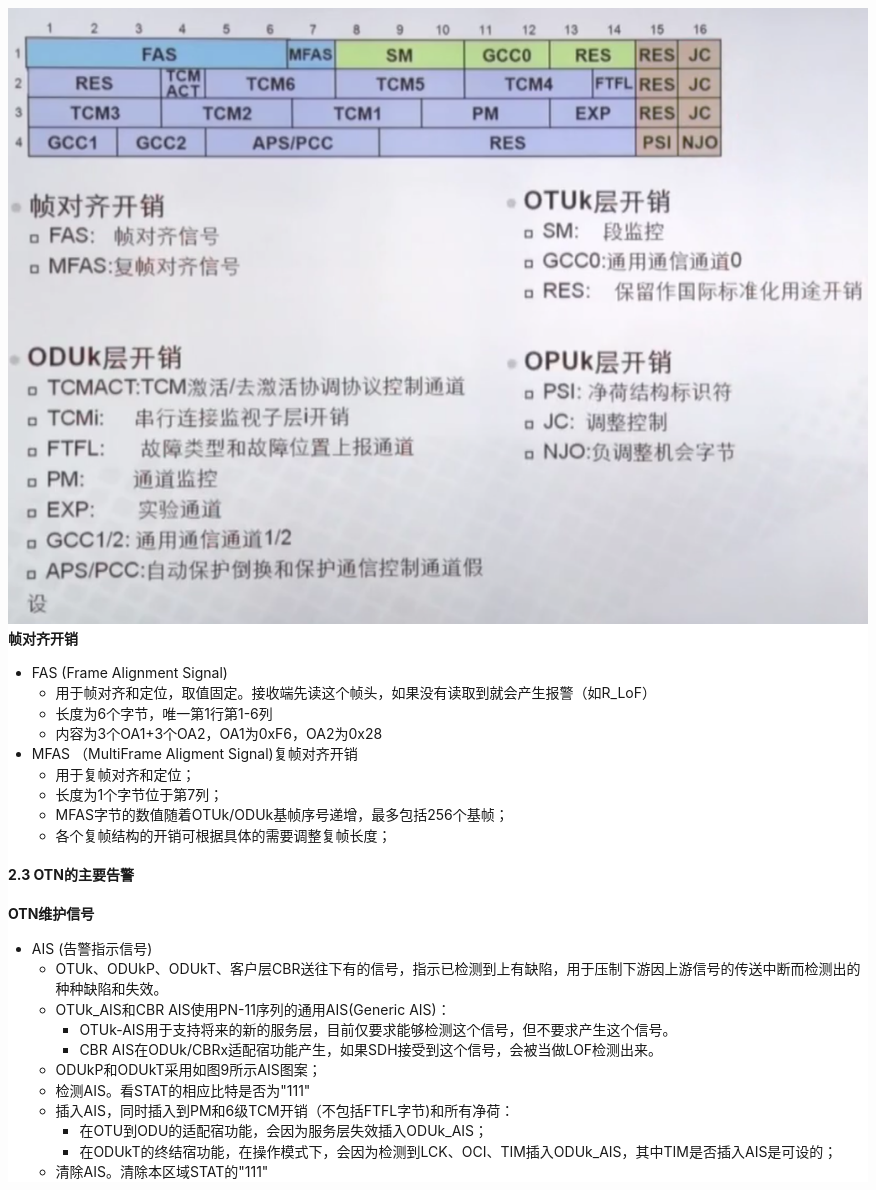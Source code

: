 ![Figure 8](pciture/3GPP/HuaWei5G_Class2_Figure8.png) <br>
**帧对齐开销** <br>
* FAS (Frame Alignment Signal)
  * 用于帧对齐和定位，取值固定。接收端先读这个帧头，如果没有读取到就会产生报警（如R_LoF）
  * 长度为6个字节，唯一第1行第1-6列
  * 内容为3个OA1+3个OA2，OA1为0xF6，OA2为0x28
* MFAS （MultiFrame Aligment Signal)复帧对齐开销
  * 用于复帧对齐和定位；
  * 长度为1个字节位于第7列；
  * MFAS字节的数值随着OTUk/ODUk基帧序号递增，最多包括256个基帧；
  * 各个复帧结构的开销可根据具体的需要调整复帧长度；

#### 2.3 OTN的主要告警
**OTN维护信号**
* AIS (告警指示信号)
  * OTUk、ODUkP、ODUkT、客户层CBR送往下有的信号，指示已检测到上有缺陷，用于压制下游因上游信号的传送中断而检测出的种种缺陷和失效。
  * OTUk_AIS和CBR AIS使用PN-11序列的通用AIS(Generic AIS)：
    * OTUk-AIS用于支持将来的新的服务层，目前仅要求能够检测这个信号，但不要求产生这个信号。
    * CBR AIS在ODUk/CBRx适配宿功能产生，如果SDH接受到这个信号，会被当做LOF检测出来。
  * ODUkP和ODUkT采用如图9所示AIS图案；
  * 检测AIS。看STAT的相应比特是否为"111"
  * 插入AIS，同时插入到PM和6级TCM开销（不包括FTFL字节)和所有净荷：
    * 在OTU到ODU的适配宿功能，会因为服务层失效插入ODUk_AIS；
    * 在ODUkT的终结宿功能，在操作模式下，会因为检测到LCK、OCI、TIM插入ODUk_AIS，其中TIM是否插入AIS是可设的；
  * 清除AIS。清除本区域STAT的"111"